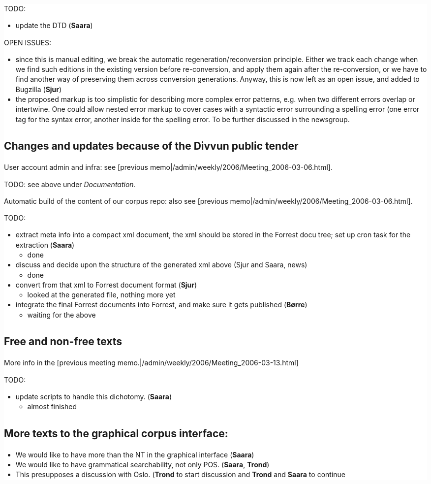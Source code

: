 TODO:
* update the DTD (**Saara**)

OPEN ISSUES:
* since this is manual editing, we break the automatic regeneration/reconversion
  principle. Either we track each change when we find such editions in the
  existing version before re-conversion, and apply them again after the
  re-conversion, or we have to find another way of preserving them across
  conversion generations. Anyway, this is now left as an open issue, and added
  to Bugzilla (**Sjur**)
* the proposed markup is too simplistic for describing more complex error
  patterns, e.g. when two different errors overlap or intertwine. One could
  allow nested error markup to cover cases with a syntactic error surrounding a
  spelling error (one error tag for the syntax error, another inside for the
  spelling error. To be further discussed in the newsgroup.

## Changes and updates because of the Divvun public tender

User account admin and infra: see [previous
  memo|/admin/weekly/2006/Meeting_2006-03-06.html].

TODO: see above under *Documentation.*

Automatic build of the content of our corpus repo: also see [previous
  memo|/admin/weekly/2006/Meeting_2006-03-06.html].

TODO:
* extract meta info into a compact xml document, the xml should be stored in the
  Forrest docu tree; set up cron task for the extraction (**Saara**)
    - done
* discuss and decide upon the structure of the generated xml above (Sjur and
  Saara, news)
    - done
* convert from that xml to Forrest document format (**Sjur**)
    - looked at the generated file, nothing more yet
* integrate the final Forrest documents into Forrest, and make sure it gets
  published (**Børre**)
    - waiting for the above

## Free and non-free texts

More info in the [previous meeting
memo.|/admin/weekly/2006/Meeting_2006-03-13.html]

TODO:
* update scripts to handle this dichotomy. (**Saara**)
    - almost finished

##  More texts to the graphical corpus interface:

* We would like to have more than the NT in the graphical interface (**Saara**)
* We would like to have grammatical searchability, not only POS. (**Saara**,
  **Trond**)
* This presupposes a discussion with Oslo. (**Trond** to start discussion
  and **Trond** and **Saara**  to continue
